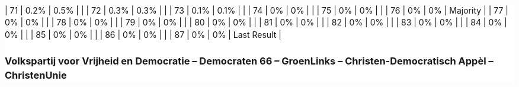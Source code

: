 | 71 | 0.2% | 0.5% |  |
| 72 | 0.3% | 0.3% |  |
| 73 | 0.1% | 0.1% |  |
| 74 | 0% | 0% |  |
| 75 | 0% | 0% |  |
| 76 | 0% | 0% | Majority |
| 77 | 0% | 0% |  |
| 78 | 0% | 0% |  |
| 79 | 0% | 0% |  |
| 80 | 0% | 0% |  |
| 81 | 0% | 0% |  |
| 82 | 0% | 0% |  |
| 83 | 0% | 0% |  |
| 84 | 0% | 0% |  |
| 85 | 0% | 0% |  |
| 86 | 0% | 0% |  |
| 87 | 0% | 0% | Last Result |

### Volkspartij voor Vrijheid en Democratie – Democraten 66 – GroenLinks – Christen-Democratisch Appèl – ChristenUnie
